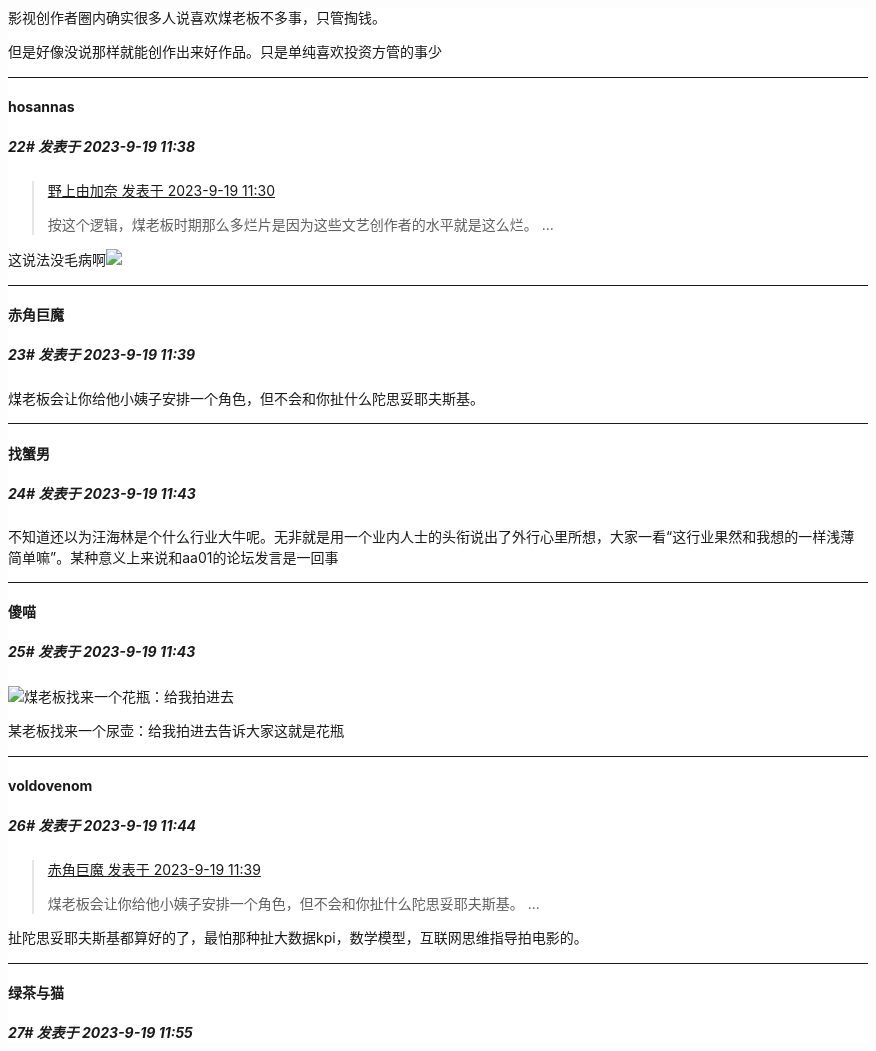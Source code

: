 影视创作者圈内确实很多人说喜欢煤老板不多事，只管掏钱。

但是好像没说那样就能创作出来好作品。只是单纯喜欢投资方管的事少

*****

####  hosannas  
##### 22#       发表于 2023-9-19 11:38

<blockquote><a href="httphttps://bbs.saraba1st.com/2b/forum.php?mod=redirect&amp;goto=findpost&amp;pid=62455930&amp;ptid=2153378" target="_blank">野上由加奈 发表于 2023-9-19 11:30</a>

按这个逻辑，煤老板时期那么多烂片是因为这些文艺创作者的水平就是这么烂。 ...</blockquote>
这说法没毛病啊<img src="https://static.saraba1st.com/image/smiley/face2017/009.gif" referrerpolicy="no-referrer">

*****

####  赤角巨魔  
##### 23#       发表于 2023-9-19 11:39

煤老板会让你给他小姨子安排一个角色，但不会和你扯什么陀思妥耶夫斯基。

*****

####  找蟹男  
##### 24#       发表于 2023-9-19 11:43

不知道还以为汪海林是个什么行业大牛呢。无非就是用一个业内人士的头衔说出了外行心里所想，大家一看“这行业果然和我想的一样浅薄简单嘛”。某种意义上来说和aa01的论坛发言是一回事

*****

####  傻喵  
##### 25#       发表于 2023-9-19 11:43

<img src="https://static.saraba1st.com/image/smiley/face2017/037.png" referrerpolicy="no-referrer">煤老板找来一个花瓶：给我拍进去

某老板找来一个尿壶：给我拍进去告诉大家这就是花瓶

*****

####  voldovenom  
##### 26#       发表于 2023-9-19 11:44

<blockquote><a href="httphttps://bbs.saraba1st.com/2b/forum.php?mod=redirect&amp;goto=findpost&amp;pid=62456036&amp;ptid=2153378" target="_blank">赤角巨魔 发表于 2023-9-19 11:39</a>

煤老板会让你给他小姨子安排一个角色，但不会和你扯什么陀思妥耶夫斯基。 ...</blockquote>
扯陀思妥耶夫斯基都算好的了，最怕那种扯大数据kpi，数学模型，互联网思维指导拍电影的。

*****

####  绿茶与猫  
##### 27#       发表于 2023-9-19 11:55
